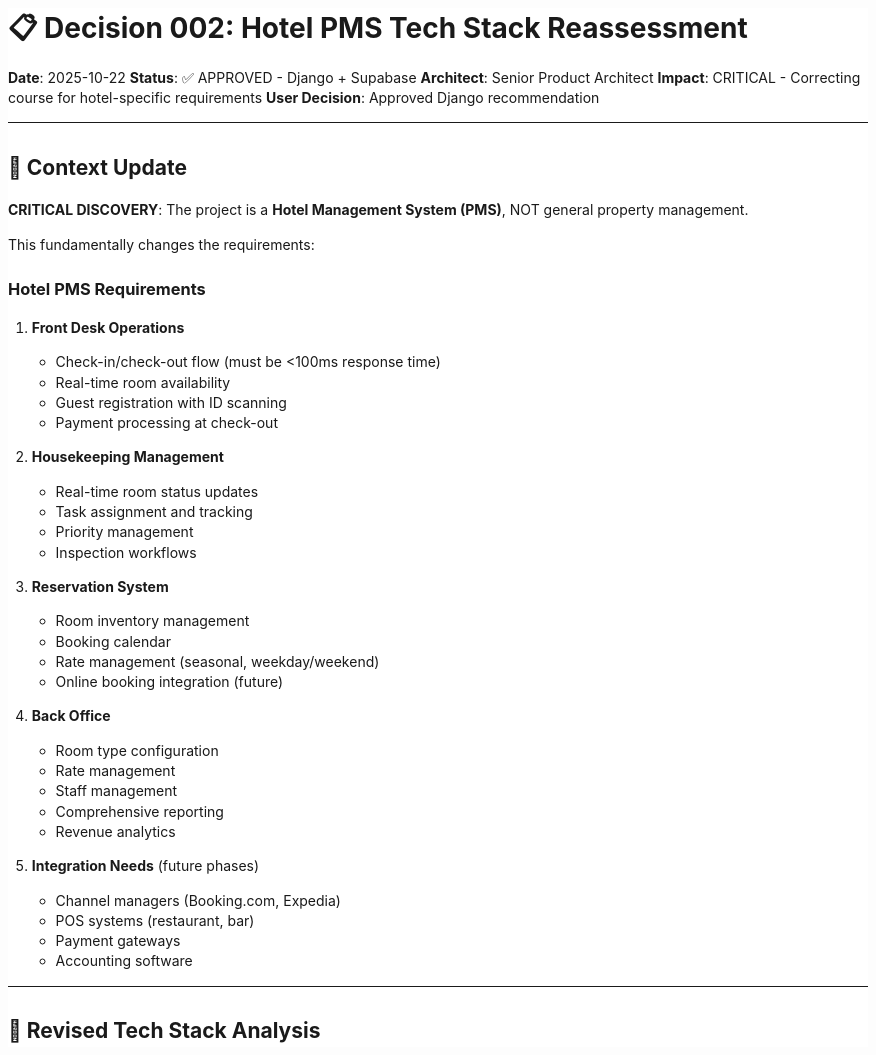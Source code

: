 # 📋 Decision 002: Hotel PMS Tech Stack Reassessment
**Date**: 2025-10-22
**Status**: ✅ APPROVED - Django + Supabase
**Architect**: Senior Product Architect
**Impact**: CRITICAL - Correcting course for hotel-specific requirements
**User Decision**: Approved Django recommendation

---

## 🚨 Context Update

**CRITICAL DISCOVERY**: The project is a **Hotel Management System (PMS)**, NOT general property management.

This fundamentally changes the requirements:

### Hotel PMS Requirements
1. **Front Desk Operations**
   - Check-in/check-out flow (must be <100ms response time)
   - Real-time room availability
   - Guest registration with ID scanning
   - Payment processing at check-out

2. **Housekeeping Management**
   - Real-time room status updates
   - Task assignment and tracking
   - Priority management
   - Inspection workflows

3. **Reservation System**
   - Room inventory management
   - Booking calendar
   - Rate management (seasonal, weekday/weekend)
   - Online booking integration (future)

4. **Back Office**
   - Room type configuration
   - Rate management
   - Staff management
   - Comprehensive reporting
   - Revenue analytics

5. **Integration Needs** (future phases)
   - Channel managers (Booking.com, Expedia)
   - POS systems (restaurant, bar)
   - Payment gateways
   - Accounting software

---

## 🎯 Revised Tech Stack Analysis
